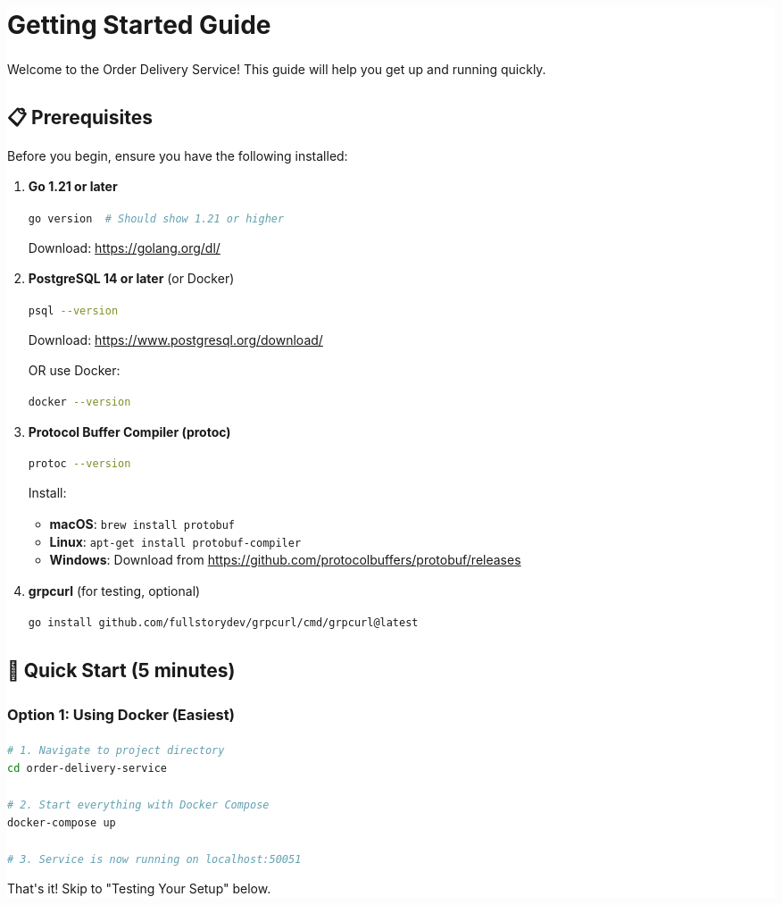 # Getting Started Guide

Welcome to the Order Delivery Service! This guide will help you get up and running quickly.

## 📋 Prerequisites

Before you begin, ensure you have the following installed:

1. **Go 1.21 or later**
   ```bash
   go version  # Should show 1.21 or higher
   ```
   Download: https://golang.org/dl/

2. **PostgreSQL 14 or later** (or Docker)
   ```bash
   psql --version
   ```
   Download: https://www.postgresql.org/download/
   
   OR use Docker:
   ```bash
   docker --version
   ```

3. **Protocol Buffer Compiler (protoc)**
   ```bash
   protoc --version
   ```
   
   Install:
   - **macOS**: `brew install protobuf`
   - **Linux**: `apt-get install protobuf-compiler`
   - **Windows**: Download from https://github.com/protocolbuffers/protobuf/releases

4. **grpcurl** (for testing, optional)
   ```bash
   go install github.com/fullstorydev/grpcurl/cmd/grpcurl@latest
   ```

## 🚀 Quick Start (5 minutes)

### Option 1: Using Docker (Easiest)

```bash
# 1. Navigate to project directory
cd order-delivery-service

# 2. Start everything with Docker Compose
docker-compose up

# 3. Service is now running on localhost:50051
```

That's it! Skip to "Testing Your Setup" below.
